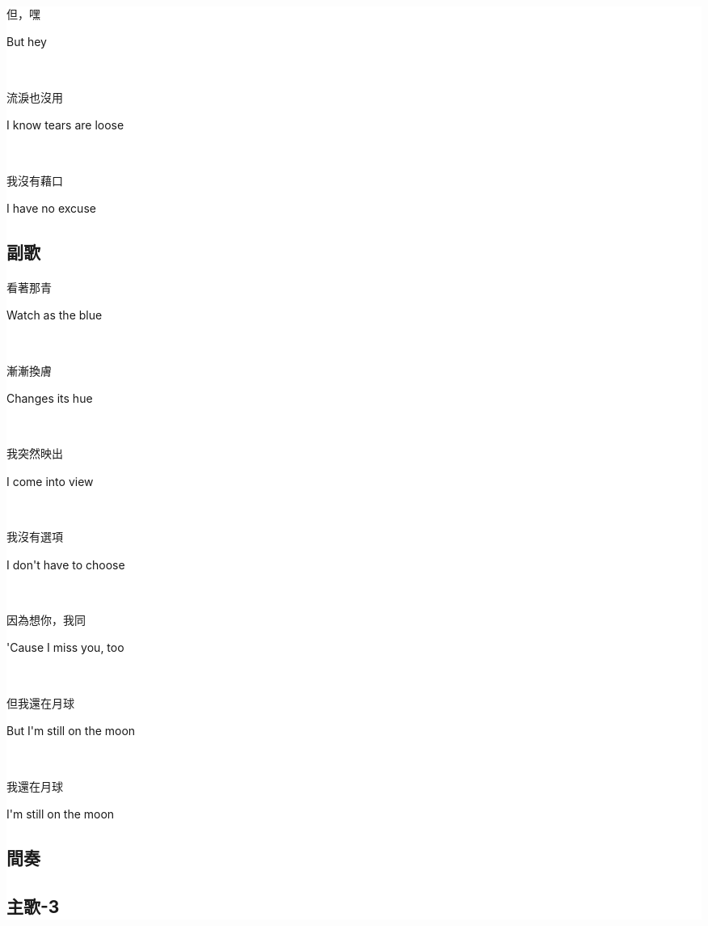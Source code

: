 但，嘿

But hey

<br>

流淚也沒用

I know tears are loose

<br>

我沒有藉口

I have no excuse

## 副歌

看著那青

Watch as the blue

<br>

漸漸換膚

Changes its hue

<br>

我突然映出

I come into view

<br>

我沒有選項

I don't have to choose

<br>

因為想你，我同

'Cause I miss you, too

<br>

但我還在月球

But I'm still on the moon

<br>

我還在月球

I'm still on the moon

## 間奏

## 主歌-3
